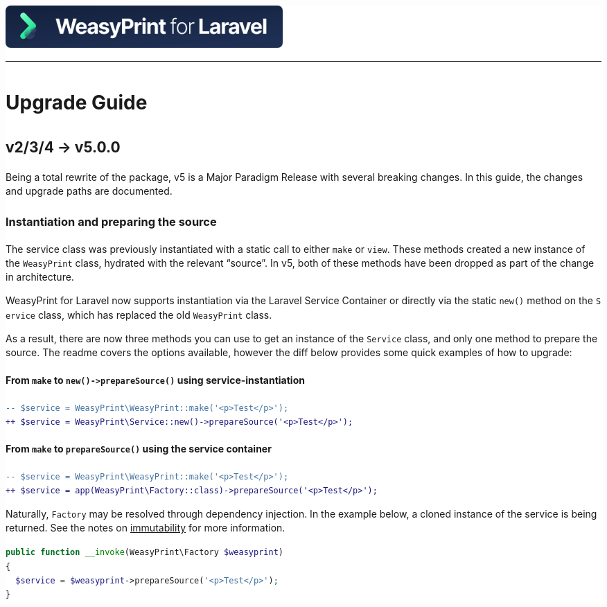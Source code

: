 <img width="400" src="logo.png" alt="WeasyPrint for Laravel" />

---

# Upgrade Guide

## v2/3/4 → v5.0.0

Being a total rewrite of the package, v5 is a Major Paradigm Release with several breaking changes. In this guide, the changes and upgrade paths are documented.

### Instantiation and preparing the source

The service class was previously instantiated with a static call to either `make` or `view`. These methods created a new instance of the `WeasyPrint` class, hydrated with the relevant “source”. In v5, both of these methods have been dropped as part of the change in architecture.

WeasyPrint for Laravel now supports instantiation via the Laravel Service Container or directly via the static `new()` method on the `Service` class, which has replaced the old `WeasyPrint` class.

As a result, there are now three methods you can use to get an instance of the `Service` class, and only one method to prepare the source. The readme covers the options available, however the diff below provides some quick examples of how to upgrade:

#### From `make` to `new()->prepareSource()` using service-instantiation

```diff
-- $service = WeasyPrint\WeasyPrint::make('<p>Test</p>');
++ $service = WeasyPrint\Service::new()->prepareSource('<p>Test</p>');
```

#### From `make` to `prepareSource()` using the service container

```diff
-- $service = WeasyPrint\WeasyPrint::make('<p>Test</p>');
++ $service = app(WeasyPrint\Factory::class)->prepareSource('<p>Test</p>');
```

Naturally, `Factory` may be resolved through dependency injection. In the example below, a cloned instance of the service is being returned. See the notes on [immutability](readme.md#immutability) for more information.

```php
public function __invoke(WeasyPrint\Factory $weasyprint)
{
  $service = $weasyprint->prepareSource('<p>Test</p>');
}
```
